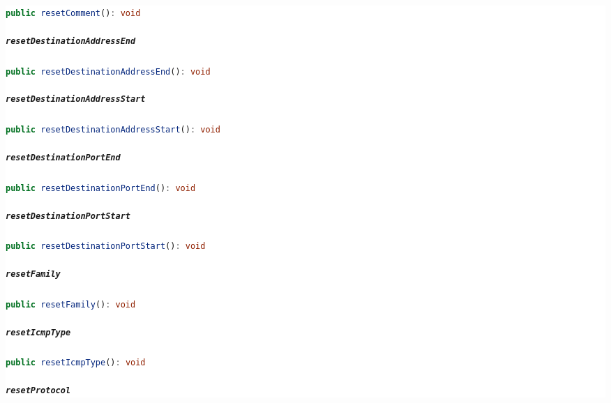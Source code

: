 ```typescript
public resetComment(): void
```

##### `resetDestinationAddressEnd` <a name="resetDestinationAddressEnd" id="@cdktf/provider-upcloud.firewallRules.FirewallRulesFirewallRuleOutputReference.resetDestinationAddressEnd"></a>

```typescript
public resetDestinationAddressEnd(): void
```

##### `resetDestinationAddressStart` <a name="resetDestinationAddressStart" id="@cdktf/provider-upcloud.firewallRules.FirewallRulesFirewallRuleOutputReference.resetDestinationAddressStart"></a>

```typescript
public resetDestinationAddressStart(): void
```

##### `resetDestinationPortEnd` <a name="resetDestinationPortEnd" id="@cdktf/provider-upcloud.firewallRules.FirewallRulesFirewallRuleOutputReference.resetDestinationPortEnd"></a>

```typescript
public resetDestinationPortEnd(): void
```

##### `resetDestinationPortStart` <a name="resetDestinationPortStart" id="@cdktf/provider-upcloud.firewallRules.FirewallRulesFirewallRuleOutputReference.resetDestinationPortStart"></a>

```typescript
public resetDestinationPortStart(): void
```

##### `resetFamily` <a name="resetFamily" id="@cdktf/provider-upcloud.firewallRules.FirewallRulesFirewallRuleOutputReference.resetFamily"></a>

```typescript
public resetFamily(): void
```

##### `resetIcmpType` <a name="resetIcmpType" id="@cdktf/provider-upcloud.firewallRules.FirewallRulesFirewallRuleOutputReference.resetIcmpType"></a>

```typescript
public resetIcmpType(): void
```

##### `resetProtocol` <a name="resetProtocol" id="@cdktf/provider-upcloud.firewallRules.FirewallRulesFirewallRuleOutputReference.resetProtocol"></a>

